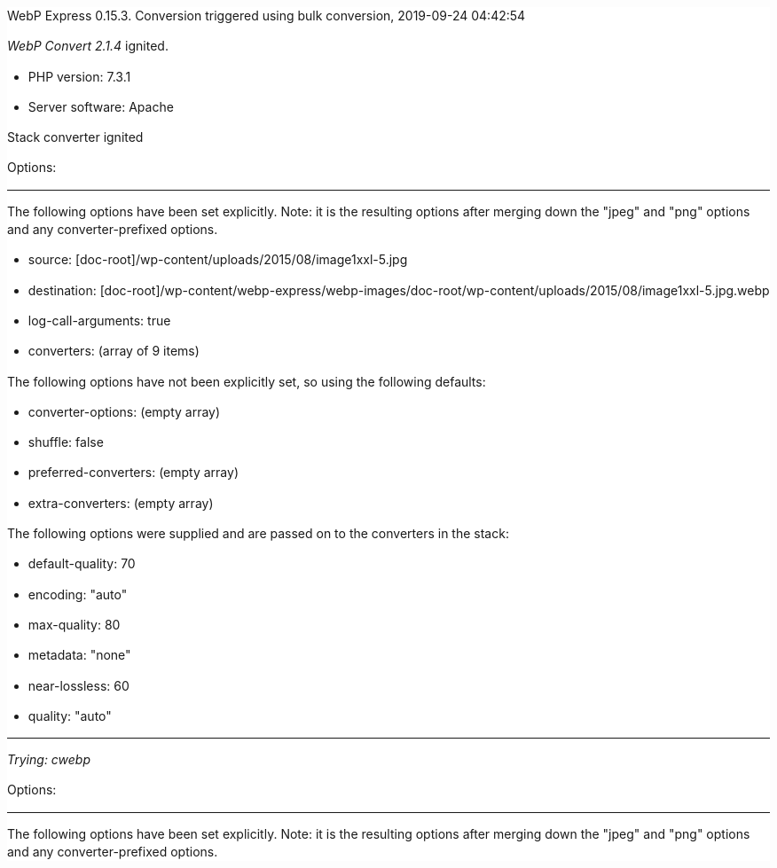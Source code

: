WebP Express 0.15.3. Conversion triggered using bulk conversion, 2019-09-24 04:42:54


*WebP Convert 2.1.4*  ignited.

- PHP version: 7.3.1

- Server software: Apache


Stack converter ignited


Options:

------------

The following options have been set explicitly. Note: it is the resulting options after merging down the "jpeg" and "png" options and any converter-prefixed options.

- source: [doc-root]/wp-content/uploads/2015/08/image1xxl-5.jpg

- destination: [doc-root]/wp-content/webp-express/webp-images/doc-root/wp-content/uploads/2015/08/image1xxl-5.jpg.webp

- log-call-arguments: true

- converters: (array of 9 items)


The following options have not been explicitly set, so using the following defaults:

- converter-options: (empty array)

- shuffle: false

- preferred-converters: (empty array)

- extra-converters: (empty array)


The following options were supplied and are passed on to the converters in the stack:

- default-quality: 70

- encoding: "auto"

- max-quality: 80

- metadata: "none"

- near-lossless: 60

- quality: "auto"

------------



*Trying: cwebp* 


Options:

------------

The following options have been set explicitly. Note: it is the resulting options after merging down the "jpeg" and "png" options and any converter-prefixed options.
